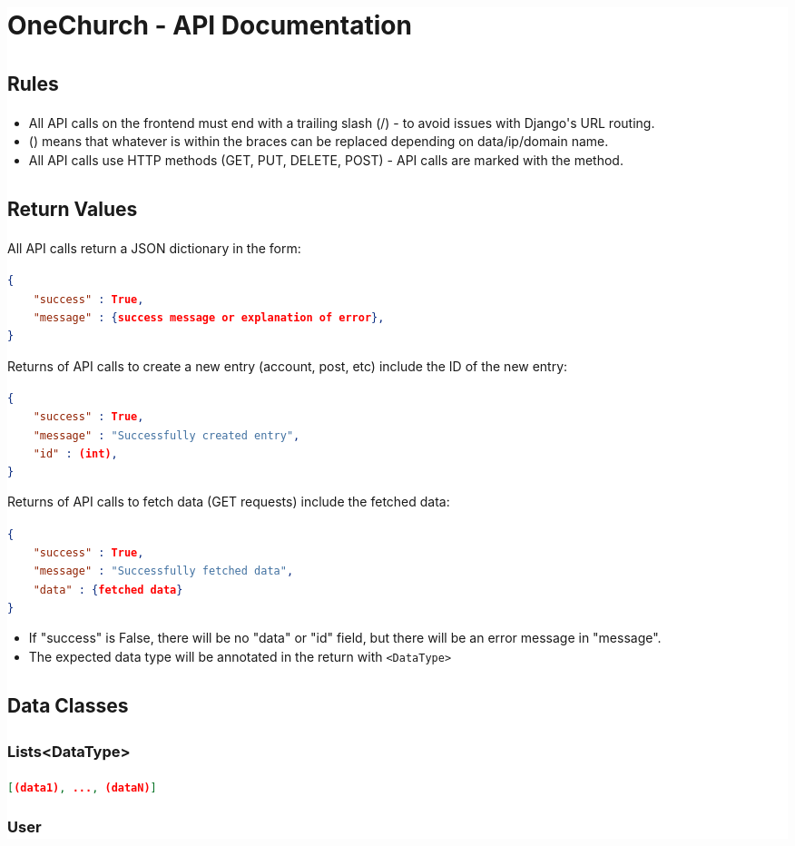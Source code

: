 # OneChurch - API Documentation

## Rules

* All API calls on the frontend must end with a trailing slash (/) - to avoid issues with Django's URL routing.
* () means that whatever is within the braces can be replaced depending on data/ip/domain name.
* All API calls use HTTP methods (GET, PUT, DELETE, POST) - API calls are marked with the method.

## Return Values

All API calls return a JSON dictionary in the form:

```json
{
    "success" : True,
    "message" : {success message or explanation of error},
}
```

Returns of API calls to create a new entry (account, post, etc) include the ID of the new entry:

```json
{
    "success" : True,
    "message" : "Successfully created entry",
    "id" : (int),
}
```

Returns of API calls to fetch data (GET requests) include the fetched data:

```json
{
    "success" : True,
    "message" : "Successfully fetched data",
    "data" : {fetched data}
}
```

* If "success" is False, there will be no "data" or "id" field, but there will be an error message in "message".
* The expected data type will be annotated in the return with `<DataType>`

## Data Classes

### Lists\<DataType>

```json
[(data1), ..., (dataN)]
```

### User
